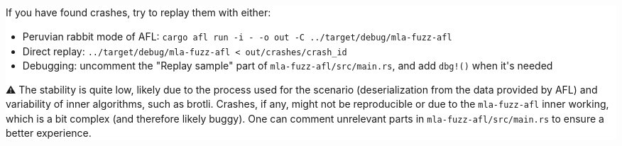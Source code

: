 If you have found crashes, try to replay them with either:
* Peruvian rabbit mode of AFL: `cargo afl run -i - -o out -C ../target/debug/mla-fuzz-afl`
* Direct replay: `../target/debug/mla-fuzz-afl < out/crashes/crash_id`
* Debugging: uncomment the "Replay sample" part of `mla-fuzz-afl/src/main.rs`, and add `dbg!()` when it's needed

:warning: The stability is quite low, likely due to the process used for the scenario (deserialization from the data provided by AFL) and variability of inner algorithms, such as brotli. Crashes, if any, might not be reproducible or due to the `mla-fuzz-afl` inner working, which is a bit complex (and therefore likely buggy). One can comment unrelevant parts in `mla-fuzz-afl/src/main.rs` to ensure a better experience.

